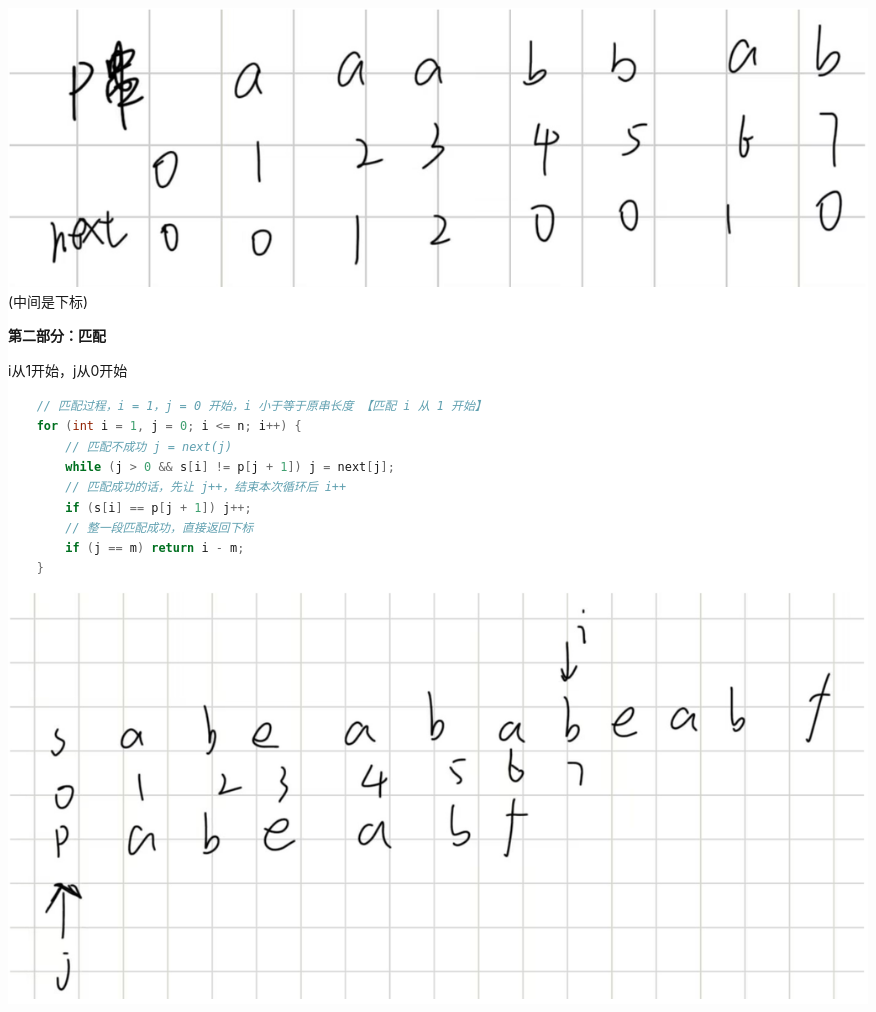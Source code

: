 ![image-20250627140621497|500](算法灵感乍现.assets/image-20250627140621497.png)	(中间是下标)

**第二部分：匹配**

i从1开始，j从0开始

```java
    // 匹配过程，i = 1，j = 0 开始，i 小于等于原串长度 【匹配 i 从 1 开始】
    for (int i = 1, j = 0; i <= n; i++) {
        // 匹配不成功 j = next(j)
        while (j > 0 && s[i] != p[j + 1]) j = next[j];
        // 匹配成功的话，先让 j++，结束本次循环后 i++
        if (s[i] == p[j + 1]) j++;
        // 整一段匹配成功，直接返回下标
        if (j == m) return i - m;
    }
```

![image-20250627140629503|500](算法灵感乍现.assets/image-20250627140629503.png)	
